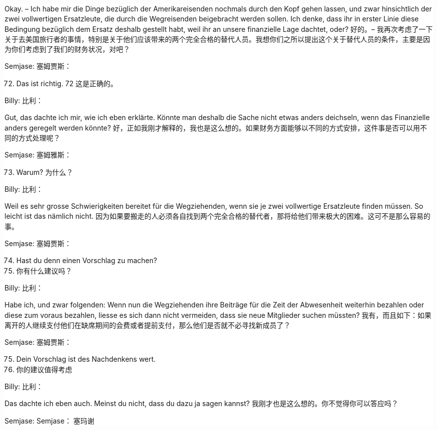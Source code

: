 Okay. – Ich habe mir die Dinge bezüglich der Amerikareisenden nochmals durch den Kopf gehen lassen, und zwar hinsichtlich der zwei vollwertigen Ersatzleute, die durch die Wegreisenden beigebracht werden sollen. Ich denke, dass ihr in erster Linie diese Bedingung bezüglich dem Ersatz deshalb gestellt habt, weil ihr an unsere finanzielle Lage dachtet, oder?
好的。– 我再次考虑了一下关于去美国旅行者的事情，特别是关于他们应该带来的两个完全合格的替代人员。我想你们之所以提出这个关于替代人员的条件，主要是因为你们考虑到了我们的财务状况，对吧？

Semjase:
塞姆贾斯：

72. Das ist richtig.
72 这是正确的。

Billy:
比利：

Gut, das dachte ich mir, wie ich eben erklärte. Könnte man deshalb die Sache nicht etwas anders deichseln, wenn das Finanzielle anders geregelt werden könnte?
好，正如我刚才解释的，我也是这么想的。如果财务方面能够以不同的方式安排，这件事是否可以用不同的方式处理呢？

Semjase:
塞姆雅斯：

73. Warum?
为什么？

Billy:
比利：

Weil es sehr grosse Schwierigkeiten bereitet für die Wegziehenden, wenn sie je zwei vollwertige Ersatzleute finden müssen. So leicht ist das nämlich nicht.
因为如果要搬走的人必须各自找到两个完全合格的替代者，那将给他们带来极大的困难。这可不是那么容易的事。

Semjase:
塞姆贾斯：

74. Hast du denn einen Vorschlag zu machen?
74. 你有什么建议吗？

Billy:
比利：

Habe ich, und zwar folgenden: Wenn nun die Wegziehenden ihre Beiträge für die Zeit der Abwesenheit weiterhin bezahlen oder diese zum voraus bezahlen, liesse es sich dann nicht vermeiden, dass sie neue Mitglieder suchen müssten?
我有，而且如下：如果离开的人继续支付他们在缺席期间的会费或者提前支付，那么他们是否就不必寻找新成员了？

Semjase:
塞姆贾斯：

75. Dein Vorschlag ist des Nachdenkens wert.
75. 你的建议值得考虑

Billy:
比利：

Das dachte ich eben auch. Meinst du nicht, dass du dazu ja sagen kannst?
我刚才也是这么想的。你不觉得你可以答应吗？

Semjase:
Semjase：
塞玛谢

